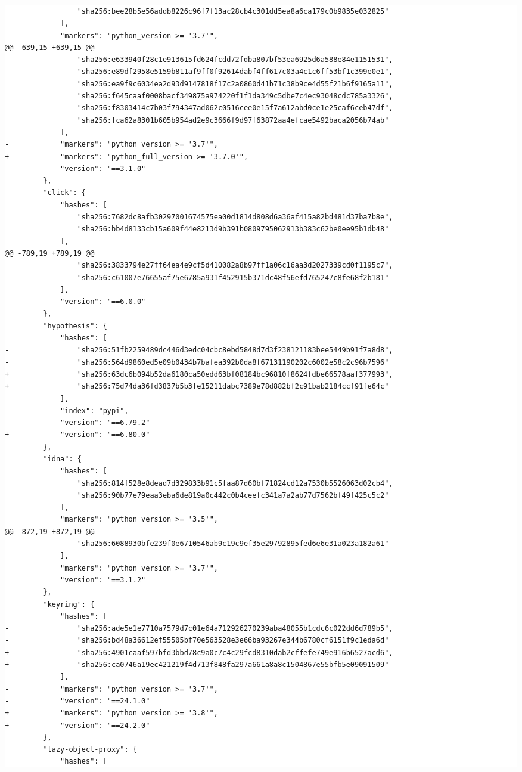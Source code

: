 ```
                 "sha256:bee28b5e56addb8226c96f7f13ac28cb4c301dd5ea8a6ca179c0b9835e032825"
             ],
             "markers": "python_version >= '3.7'",
@@ -639,15 +639,15 @@
                 "sha256:e633940f28c1e913615fd624fcdd72fdba807bf53ea6925d6a588e84e1151531",
                 "sha256:e89df2958e5159b811af9ff0f92614dabf4ff617c03a4c1c6ff53bf1c399e0e1",
                 "sha256:ea9f9c6034ea2d93d9147818f17c2a0860d41b71c38b9ce4d55f21b6f9165a11",
                 "sha256:f645caaf0008bacf349875a974220f1f1da349c5dbe7c4ec93048cdc785a3326",
                 "sha256:f8303414c7b03f794347ad062c0516cee0e15f7a612abd0ce1e25caf6ceb47df",
                 "sha256:fca62a8301b605b954ad2e9c3666f9d97f63872aa4efcae5492baca2056b74ab"
             ],
-            "markers": "python_version >= '3.7'",
+            "markers": "python_full_version >= '3.7.0'",
             "version": "==3.1.0"
         },
         "click": {
             "hashes": [
                 "sha256:7682dc8afb30297001674575ea00d1814d808d6a36af415a82bd481d37ba7b8e",
                 "sha256:bb4d8133cb15a609f44e8213d9b391b0809795062913b383c62be0ee95b1db48"
             ],
@@ -789,19 +789,19 @@
                 "sha256:3833794e27ff64ea4e9cf5d410082a8b97ff1a06c16aa3d2027339cd0f1195c7",
                 "sha256:c61007e76655af75e6785a931f452915b371dc48f56efd765247c8fe68f2b181"
             ],
             "version": "==6.0.0"
         },
         "hypothesis": {
             "hashes": [
-                "sha256:51fb2259489dc446d3edc04cbc8ebd5848d7d3f238121183bee5449b91f7a8d8",
-                "sha256:564d9860ed5e09b0434b7bafea392b0da8f67131190202c6002e58c2c96b7596"
+                "sha256:63dc6b094b52da6180ca50edd63bf08184bc96810f8624fdbe66578aaf377993",
+                "sha256:75d74da36fd3837b5b3fe15211dabc7389e78d882bf2c91bab2184ccf91fe64c"
             ],
             "index": "pypi",
-            "version": "==6.79.2"
+            "version": "==6.80.0"
         },
         "idna": {
             "hashes": [
                 "sha256:814f528e8dead7d329833b91c5faa87d60bf71824cd12a7530b5526063d02cb4",
                 "sha256:90b77e79eaa3eba6de819a0c442c0b4ceefc341a7a2ab77d7562bf49f425c5c2"
             ],
             "markers": "python_version >= '3.5'",
@@ -872,19 +872,19 @@
                 "sha256:6088930bfe239f0e6710546ab9c19c9ef35e29792895fed6e6e31a023a182a61"
             ],
             "markers": "python_version >= '3.7'",
             "version": "==3.1.2"
         },
         "keyring": {
             "hashes": [
-                "sha256:ade5e1e7710a7579d7c01e64a712926270239aba48055b1cdc6c022dd6d789b5",
-                "sha256:bd48a36612ef55505bf70e563528e3e66ba93267e344b6780cf6151f9c1eda6d"
+                "sha256:4901caaf597bfd3bbd78c9a0c7c4c29fcd8310dab2cffefe749e916b6527acd6",
+                "sha256:ca0746a19ec421219f4d713f848fa297a661a8a8c1504867e55bfb5e09091509"
             ],
-            "markers": "python_version >= '3.7'",
-            "version": "==24.1.0"
+            "markers": "python_version >= '3.8'",
+            "version": "==24.2.0"
         },
         "lazy-object-proxy": {
             "hashes": [
```